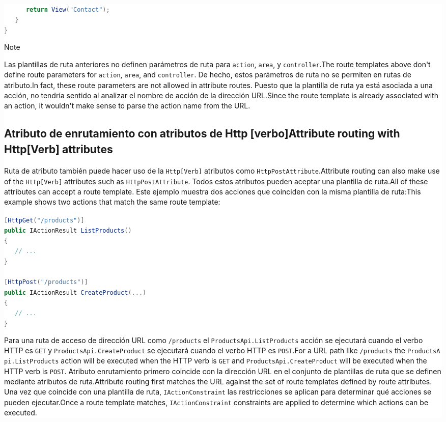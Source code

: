 ```csharp
      return View("Contact");
   }
}
```

> [!NOTE]
> <span data-ttu-id="abb62-202">Las plantillas de ruta anteriores no definen parámetros de ruta para `action`, `area`, y `controller`.</span><span class="sxs-lookup"><span data-stu-id="abb62-202">The route templates above don't define route parameters for `action`, `area`, and `controller`.</span></span> <span data-ttu-id="abb62-203">De hecho, estos parámetros de ruta no se permiten en rutas de atributo.</span><span class="sxs-lookup"><span data-stu-id="abb62-203">In fact, these route parameters are not allowed in attribute routes.</span></span> <span data-ttu-id="abb62-204">Puesto que la plantilla de ruta ya está asociada a una acción, no tendría sentido al analizar el nombre de acción de la dirección URL.</span><span class="sxs-lookup"><span data-stu-id="abb62-204">Since the route template is already associated with an action, it wouldn't make sense to parse the action name from the URL.</span></span>

## <a name="attribute-routing-with-httpverb-attributes"></a><span data-ttu-id="abb62-205">Atributo de enrutamiento con atributos de Http [verbo]</span><span class="sxs-lookup"><span data-stu-id="abb62-205">Attribute routing with Http[Verb] attributes</span></span>

<span data-ttu-id="abb62-206">Ruta de atributo también puede hacer uso de la `Http[Verb]` atributos como `HttpPostAttribute`.</span><span class="sxs-lookup"><span data-stu-id="abb62-206">Attribute routing can also make use of the `Http[Verb]` attributes such as `HttpPostAttribute`.</span></span> <span data-ttu-id="abb62-207">Todos estos atributos pueden aceptar una plantilla de ruta.</span><span class="sxs-lookup"><span data-stu-id="abb62-207">All of these attributes can accept a route template.</span></span> <span data-ttu-id="abb62-208">Este ejemplo muestra dos acciones que coinciden con la misma plantilla de ruta:</span><span class="sxs-lookup"><span data-stu-id="abb62-208">This example shows two actions that match the same route template:</span></span>



```csharp
[HttpGet("/products")]
public IActionResult ListProducts()
{
   // ...
}

[HttpPost("/products")]
public IActionResult CreateProduct(...)
{
   // ...
}
```

<span data-ttu-id="abb62-209">Para una ruta de acceso de dirección URL como `/products` el `ProductsApi.ListProducts` acción se ejecutará cuando el verbo HTTP es `GET` y `ProductsApi.CreateProduct` se ejecutará cuando el verbo HTTP es `POST`.</span><span class="sxs-lookup"><span data-stu-id="abb62-209">For a URL path like `/products` the `ProductsApi.ListProducts` action will be executed when the HTTP verb is `GET` and `ProductsApi.CreateProduct` will be executed when the HTTP verb is `POST`.</span></span> <span data-ttu-id="abb62-210">Atributo enrutamiento primero coincide con la dirección URL en el conjunto de plantillas de ruta que se definen mediante atributos de ruta.</span><span class="sxs-lookup"><span data-stu-id="abb62-210">Attribute routing first matches the URL against the set of route templates defined by route attributes.</span></span> <span data-ttu-id="abb62-211">Una vez que coincide con una plantilla de ruta, `IActionConstraint` las restricciones se aplican para determinar qué acciones se pueden ejecutar.</span><span class="sxs-lookup"><span data-stu-id="abb62-211">Once a route template matches, `IActionConstraint` constraints are applied to determine which actions can be executed.</span></span>
